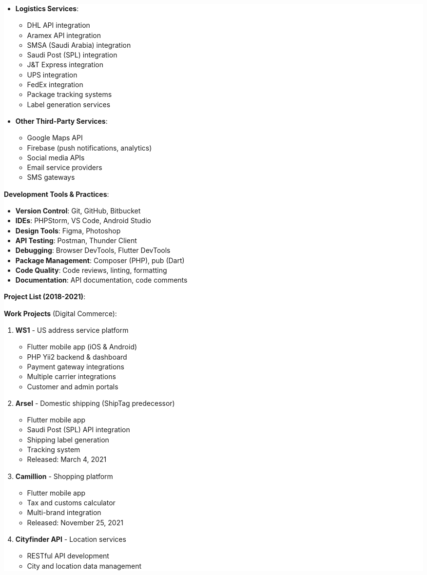 - **Logistics Services**:
  - DHL API integration
  - Aramex API integration
  - SMSA (Saudi Arabia) integration
  - Saudi Post (SPL) integration
  - J&T Express integration
  - UPS integration
  - FedEx integration
  - Package tracking systems
  - Label generation services

- **Other Third-Party Services**:
  - Google Maps API
  - Firebase (push notifications, analytics)
  - Social media APIs
  - Email service providers
  - SMS gateways

**Development Tools & Practices**:
- **Version Control**: Git, GitHub, Bitbucket
- **IDEs**: PHPStorm, VS Code, Android Studio
- **Design Tools**: Figma, Photoshop
- **API Testing**: Postman, Thunder Client
- **Debugging**: Browser DevTools, Flutter DevTools
- **Package Management**: Composer (PHP), pub (Dart)
- **Code Quality**: Code reviews, linting, formatting
- **Documentation**: API documentation, code comments

**Project List (2018-2021)**:

**Work Projects** (Digital Commerce):
1. **WS1** - US address service platform
   - Flutter mobile app (iOS & Android)
   - PHP Yii2 backend & dashboard
   - Payment gateway integrations
   - Multiple carrier integrations
   - Customer and admin portals

2. **Arsel** - Domestic shipping (ShipTag predecessor)
   - Flutter mobile app
   - Saudi Post (SPL) API integration
   - Shipping label generation
   - Tracking system
   - Released: March 4, 2021

3. **Camillion** - Shopping platform
   - Flutter mobile app
   - Tax and customs calculator
   - Multi-brand integration
   - Released: November 25, 2021

4. **Cityfinder API** - Location services
   - RESTful API development
   - City and location data management

